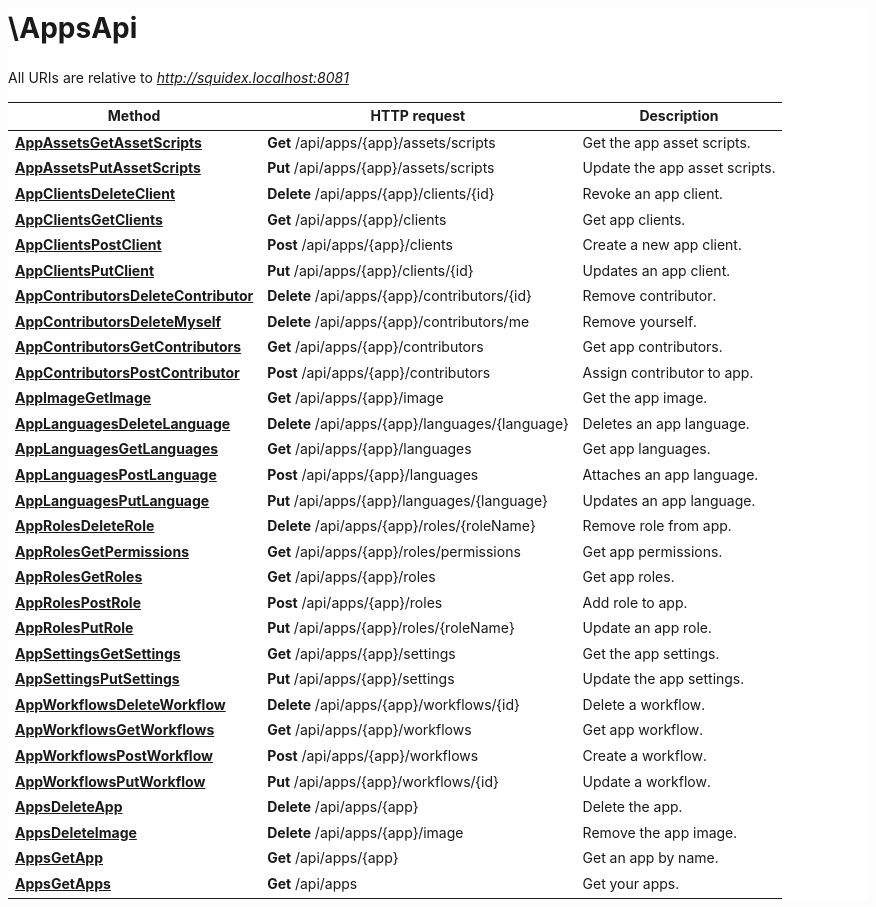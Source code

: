# \AppsApi

All URIs are relative to *http://squidex.localhost:8081*

Method | HTTP request | Description
------------- | ------------- | -------------
[**AppAssetsGetAssetScripts**](AppsApi.md#AppAssetsGetAssetScripts) | **Get** /api/apps/{app}/assets/scripts | Get the app asset scripts.
[**AppAssetsPutAssetScripts**](AppsApi.md#AppAssetsPutAssetScripts) | **Put** /api/apps/{app}/assets/scripts | Update the app asset scripts.
[**AppClientsDeleteClient**](AppsApi.md#AppClientsDeleteClient) | **Delete** /api/apps/{app}/clients/{id} | Revoke an app client.
[**AppClientsGetClients**](AppsApi.md#AppClientsGetClients) | **Get** /api/apps/{app}/clients | Get app clients.
[**AppClientsPostClient**](AppsApi.md#AppClientsPostClient) | **Post** /api/apps/{app}/clients | Create a new app client.
[**AppClientsPutClient**](AppsApi.md#AppClientsPutClient) | **Put** /api/apps/{app}/clients/{id} | Updates an app client.
[**AppContributorsDeleteContributor**](AppsApi.md#AppContributorsDeleteContributor) | **Delete** /api/apps/{app}/contributors/{id} | Remove contributor.
[**AppContributorsDeleteMyself**](AppsApi.md#AppContributorsDeleteMyself) | **Delete** /api/apps/{app}/contributors/me | Remove yourself.
[**AppContributorsGetContributors**](AppsApi.md#AppContributorsGetContributors) | **Get** /api/apps/{app}/contributors | Get app contributors.
[**AppContributorsPostContributor**](AppsApi.md#AppContributorsPostContributor) | **Post** /api/apps/{app}/contributors | Assign contributor to app.
[**AppImageGetImage**](AppsApi.md#AppImageGetImage) | **Get** /api/apps/{app}/image | Get the app image.
[**AppLanguagesDeleteLanguage**](AppsApi.md#AppLanguagesDeleteLanguage) | **Delete** /api/apps/{app}/languages/{language} | Deletes an app language.
[**AppLanguagesGetLanguages**](AppsApi.md#AppLanguagesGetLanguages) | **Get** /api/apps/{app}/languages | Get app languages.
[**AppLanguagesPostLanguage**](AppsApi.md#AppLanguagesPostLanguage) | **Post** /api/apps/{app}/languages | Attaches an app language.
[**AppLanguagesPutLanguage**](AppsApi.md#AppLanguagesPutLanguage) | **Put** /api/apps/{app}/languages/{language} | Updates an app language.
[**AppRolesDeleteRole**](AppsApi.md#AppRolesDeleteRole) | **Delete** /api/apps/{app}/roles/{roleName} | Remove role from app.
[**AppRolesGetPermissions**](AppsApi.md#AppRolesGetPermissions) | **Get** /api/apps/{app}/roles/permissions | Get app permissions.
[**AppRolesGetRoles**](AppsApi.md#AppRolesGetRoles) | **Get** /api/apps/{app}/roles | Get app roles.
[**AppRolesPostRole**](AppsApi.md#AppRolesPostRole) | **Post** /api/apps/{app}/roles | Add role to app.
[**AppRolesPutRole**](AppsApi.md#AppRolesPutRole) | **Put** /api/apps/{app}/roles/{roleName} | Update an app role.
[**AppSettingsGetSettings**](AppsApi.md#AppSettingsGetSettings) | **Get** /api/apps/{app}/settings | Get the app settings.
[**AppSettingsPutSettings**](AppsApi.md#AppSettingsPutSettings) | **Put** /api/apps/{app}/settings | Update the app settings.
[**AppWorkflowsDeleteWorkflow**](AppsApi.md#AppWorkflowsDeleteWorkflow) | **Delete** /api/apps/{app}/workflows/{id} | Delete a workflow.
[**AppWorkflowsGetWorkflows**](AppsApi.md#AppWorkflowsGetWorkflows) | **Get** /api/apps/{app}/workflows | Get app workflow.
[**AppWorkflowsPostWorkflow**](AppsApi.md#AppWorkflowsPostWorkflow) | **Post** /api/apps/{app}/workflows | Create a workflow.
[**AppWorkflowsPutWorkflow**](AppsApi.md#AppWorkflowsPutWorkflow) | **Put** /api/apps/{app}/workflows/{id} | Update a workflow.
[**AppsDeleteApp**](AppsApi.md#AppsDeleteApp) | **Delete** /api/apps/{app} | Delete the app.
[**AppsDeleteImage**](AppsApi.md#AppsDeleteImage) | **Delete** /api/apps/{app}/image | Remove the app image.
[**AppsGetApp**](AppsApi.md#AppsGetApp) | **Get** /api/apps/{app} | Get an app by name.
[**AppsGetApps**](AppsApi.md#AppsGetApps) | **Get** /api/apps | Get your apps.